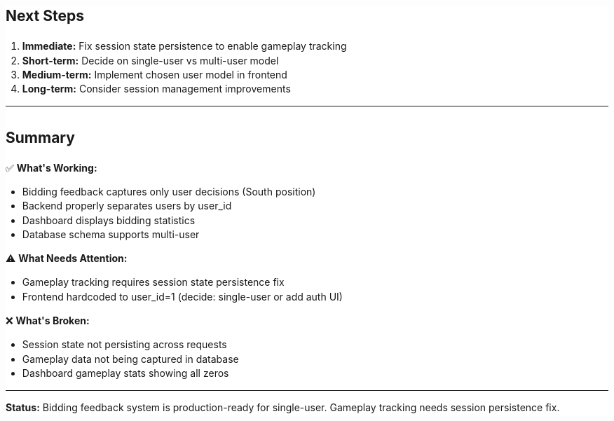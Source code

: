 
## Next Steps

1. **Immediate:** Fix session state persistence to enable gameplay tracking
2. **Short-term:** Decide on single-user vs multi-user model
3. **Medium-term:** Implement chosen user model in frontend
4. **Long-term:** Consider session management improvements

---

## Summary

✅ **What's Working:**
- Bidding feedback captures only user decisions (South position)
- Backend properly separates users by user_id
- Dashboard displays bidding statistics
- Database schema supports multi-user

⚠️ **What Needs Attention:**
- Gameplay tracking requires session state persistence fix
- Frontend hardcoded to user_id=1 (decide: single-user or add auth UI)

❌ **What's Broken:**
- Session state not persisting across requests
- Gameplay data not being captured in database
- Dashboard gameplay stats showing all zeros

---

**Status:** Bidding feedback system is production-ready for single-user. Gameplay tracking needs session persistence fix.
